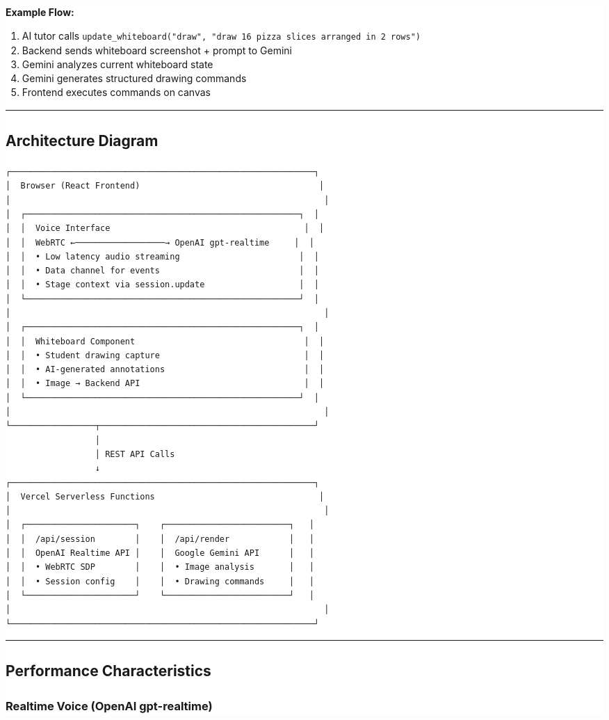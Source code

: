 **Example Flow:**
1. AI tutor calls `update_whiteboard("draw", "draw 16 pizza slices arranged in 2 rows")`
2. Backend sends whiteboard screenshot + prompt to Gemini
3. Gemini analyzes current whiteboard state
4. Gemini generates structured drawing commands
5. Frontend executes commands on canvas

---

## Architecture Diagram

```
┌─────────────────────────────────────────────────────────────┐
│  Browser (React Frontend)                                    │
│                                                               │
│  ┌───────────────────────────────────────────────────────┐  │
│  │  Voice Interface                                       │  │
│  │  WebRTC ←──────────────────→ OpenAI gpt-realtime     │  │
│  │  • Low latency audio streaming                        │  │
│  │  • Data channel for events                            │  │
│  │  • Stage context via session.update                   │  │
│  └───────────────────────────────────────────────────────┘  │
│                                                               │
│  ┌───────────────────────────────────────────────────────┐  │
│  │  Whiteboard Component                                  │  │
│  │  • Student drawing capture                             │  │
│  │  • AI-generated annotations                            │  │
│  │  • Image → Backend API                                 │  │
│  └───────────────────────────────────────────────────────┘  │
│                                                               │
└─────────────────┬───────────────────────────────────────────┘
                  │
                  │ REST API Calls
                  ↓
┌─────────────────────────────────────────────────────────────┐
│  Vercel Serverless Functions                                 │
│                                                               │
│  ┌──────────────────────┐    ┌─────────────────────────┐   │
│  │  /api/session        │    │  /api/render            │   │
│  │  OpenAI Realtime API │    │  Google Gemini API      │   │
│  │  • WebRTC SDP        │    │  • Image analysis       │   │
│  │  • Session config    │    │  • Drawing commands     │   │
│  └──────────────────────┘    └─────────────────────────┘   │
│                                                               │
└─────────────────────────────────────────────────────────────┘
```

---

## Performance Characteristics

### Realtime Voice (OpenAI gpt-realtime)
